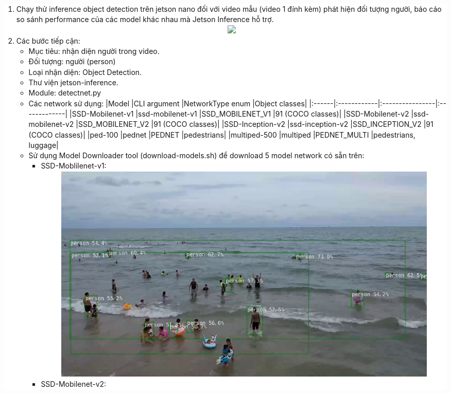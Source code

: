 1. Chạy thử inference object detection trên jetson nano đối với video mẫu (video 1 đính kèm) phát hiện đối tượng người, báo cáo so sánh performance của các model khác nhau mà Jetson Inference hỗ trợ.
    <div align='center'>
    <img src="frame\frame18.jpg" width='90%'>
    </div>
2. Các bước tiếp cận:
   - Mục tiêu: nhận diện người trong video.
   - Đối tượng: người (person)
   - Loại nhận diện: Object Detection.
   - Thư viện jetson-inference.
   - Module: detectnet.py
   - Các network sử dụng: 
        |Model	|CLI argument	|NetworkType enum	|Object classes|
       |:------|:------------|:----------------|:-------------|
       |SSD-Mobilenet-v1	|ssd-mobilenet-v1	|SSD_MOBILENET_V1	|91 (COCO classes)|
       |SSD-Mobilenet-v2	|ssd-mobilenet-v2	|SSD_MOBILENET_V2	|91 (COCO classes)|
       |SSD-Inception-v2	|ssd-inception-v2	|SSD_INCEPTION_V2	|91 (COCO classes)|
       |ped-100	|pednet	|PEDNET	|pedestrians|
       |multiped-500	|multiped	|PEDNET_MULTI	|pedestrians, luggage|
    - Sử dụng Model Downloader tool (download-models.sh) để download 5 model network có sẵn trên:
      - SSD-Moblilenet-v1:
        <div align='center'>
        <img src="img\mobilev1.jpg" width='90%'>
        </div>
      - SSD-Mobilenet-v2:
        <div align='center'>